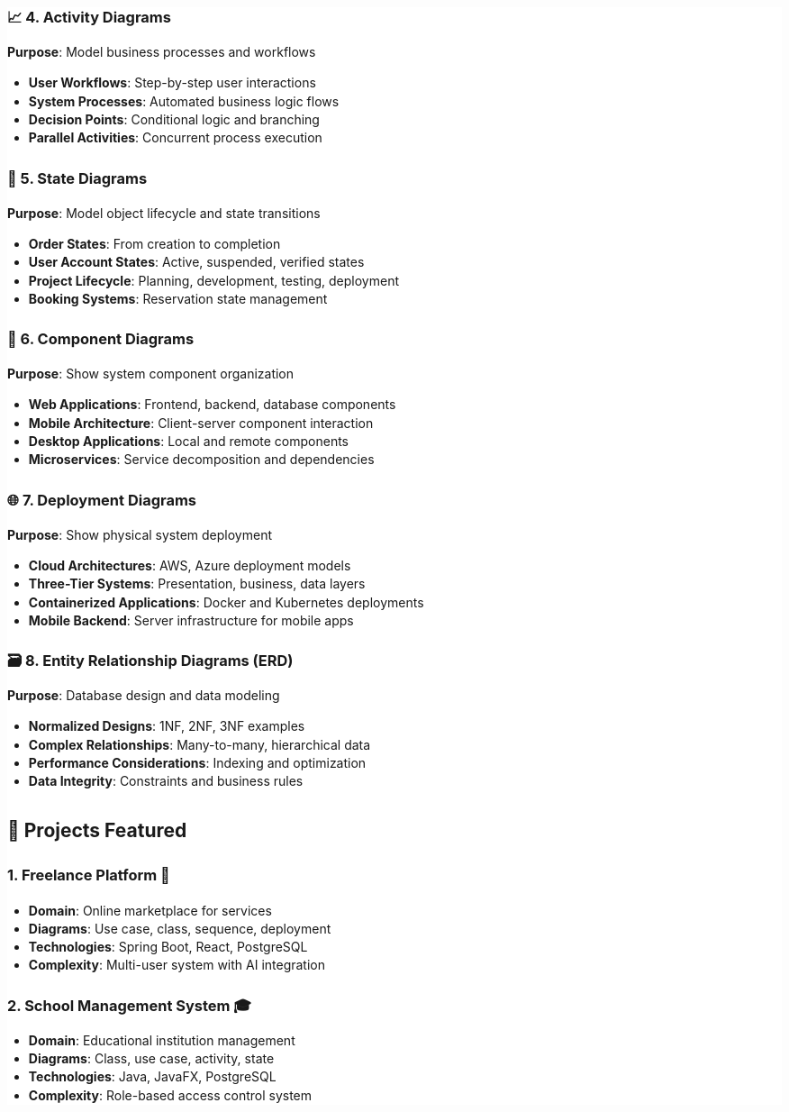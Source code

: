 ### 📈 4. Activity Diagrams
**Purpose**: Model business processes and workflows
- **User Workflows**: Step-by-step user interactions
- **System Processes**: Automated business logic flows
- **Decision Points**: Conditional logic and branching
- **Parallel Activities**: Concurrent process execution

### 🔧 5. State Diagrams
**Purpose**: Model object lifecycle and state transitions
- **Order States**: From creation to completion
- **User Account States**: Active, suspended, verified states
- **Project Lifecycle**: Planning, development, testing, deployment
- **Booking Systems**: Reservation state management

### 🧩 6. Component Diagrams
**Purpose**: Show system component organization
- **Web Applications**: Frontend, backend, database components
- **Mobile Architecture**: Client-server component interaction
- **Desktop Applications**: Local and remote components
- **Microservices**: Service decomposition and dependencies

### 🌐 7. Deployment Diagrams
**Purpose**: Show physical system deployment
- **Cloud Architectures**: AWS, Azure deployment models
- **Three-Tier Systems**: Presentation, business, data layers
- **Containerized Applications**: Docker and Kubernetes deployments
- **Mobile Backend**: Server infrastructure for mobile apps

### 🗃️ 8. Entity Relationship Diagrams (ERD)
**Purpose**: Database design and data modeling
- **Normalized Designs**: 1NF, 2NF, 3NF examples
- **Complex Relationships**: Many-to-many, hierarchical data
- **Performance Considerations**: Indexing and optimization
- **Data Integrity**: Constraints and business rules

## 🚀 Projects Featured

### 1. **Freelance Platform** 🔗
- **Domain**: Online marketplace for services
- **Diagrams**: Use case, class, sequence, deployment
- **Technologies**: Spring Boot, React, PostgreSQL
- **Complexity**: Multi-user system with AI integration

### 2. **School Management System** 🎓
- **Domain**: Educational institution management
- **Diagrams**: Class, use case, activity, state
- **Technologies**: Java, JavaFX, PostgreSQL
- **Complexity**: Role-based access control system
